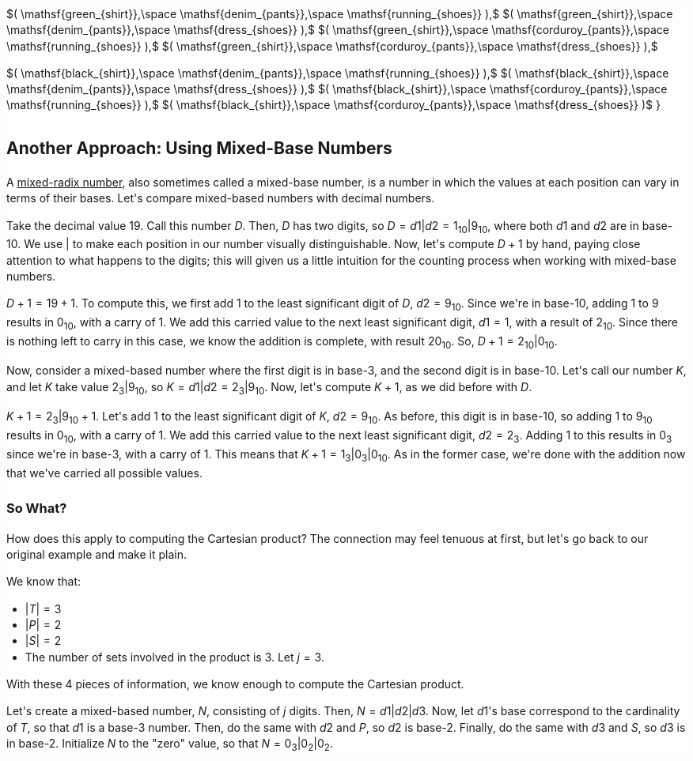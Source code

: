$( \mathsf{green_{shirt}},\space \mathsf{denim_{pants}},\space \mathsf{running_{shoes}} ),$
$( \mathsf{green_{shirt}},\space \mathsf{denim_{pants}},\space \mathsf{dress_{shoes}} ),$
$( \mathsf{green_{shirt}},\space \mathsf{corduroy_{pants}},\space \mathsf{running_{shoes}} ),$
$( \mathsf{green_{shirt}},\space \mathsf{corduroy_{pants}},\space \mathsf{dress_{shoes}} ),$

$( \mathsf{black_{shirt}},\space \mathsf{denim_{pants}},\space \mathsf{running_{shoes}} ),$
$( \mathsf{black_{shirt}},\space \mathsf{denim_{pants}},\space \mathsf{dress_{shoes}} ),$
$( \mathsf{black_{shirt}},\space \mathsf{corduroy_{pants}},\space \mathsf{running_{shoes}} ),$
$( \mathsf{black_{shirt}},\space \mathsf{corduroy_{pants}},\space \mathsf{dress_{shoes}} )$
}

## Another Approach: Using Mixed-Base Numbers
A [mixed-radix number](https://en.wikipedia.org/wiki/Mixed_radix), also sometimes called a mixed-base number, is a number in which the values at each position can vary in terms of their bases. Let's compare mixed-based numbers with decimal numbers.

Take the decimal value $19$. Call this number $D$. Then, $D$ has two digits, so $D = d1|d2 = 1_{10}|9_{10}$, where both $d1$ and $d2$ are in base-10. We use $|$ to make each position in our number visually distinguishable. Now, let's compute $D + 1$ by hand, paying close attention to what happens to the digits; this will given us a little intuition for the counting process when working with mixed-base numbers. 

$D + 1 = 19 + 1$. To compute this, we first add $1$ to the least significant digit of $D$, $d2 = 9_{10}$. Since we're in base-10, adding $1$ to $9$ results in $0_{10}$, with a carry of $1$. We add this carried value to the next least significant digit, $d1 = 1$, with a result of $2_{10}$. Since there is nothing left to carry in this case, we know the addition is complete, with result $20_{10}$. So, $D + 1 = 2_{10}|0_{10}$.	

Now, consider a mixed-based number where the first digit is in base-3, and the second digit is in base-10. Let's call our number $K$, and let $K$ take value $2_{3}|9_{10}$, so $K = d1|d2 = 2_{3}|9_{10}$. Now, let's compute $K + 1$, as we did before with $D$.

$K + 1 = 2_{3}|9_{10} + 1$. Let's add $1$ to the least significant digit of $K$, $d2 = 9_{10}$. As before, this digit is in base-10, so adding $1$ to $9_{10}$ results in $0_{10}$, with a carry of $1$. We add this carried value to the next least significant digit, $d2 = 2_{3}$. Adding $1$ to this results in $0_{3}$ since we're in base-3, with a carry of $1$. This means that $K + 1 = 1_{3}|0_{3}|0_{10}$. As in the former case, we're done with the addition now that we've carried all possible values.

### So What?

How does this apply to computing the Cartesian product? The connection may feel tenuous at first, but let's go back to our original example and make it plain.

We know that:
- $|T| = 3$
- $|P| = 2$
- $|S| = 2$
- The number of sets involved in the product is $3$. Let $j = 3$.

With these 4 pieces of information, we know enough to compute the Cartesian product.

Let's create a mixed-based number, $N$, consisting of $j$ digits. Then, $N = d1|d2|d3$. Now, let $d1$'s base correspond to the cardinality of $T$, so that $d1$ is a base-3 number. Then, do the same with $d2$ and $P$, so $d2$ is base-2. Finally, do the same with $d3$ and $S$, so $d3$ is in base-2. Initialize $N$ to the "zero" value, so that $N = 0_{3}|0_{2}|0_{2}$.

